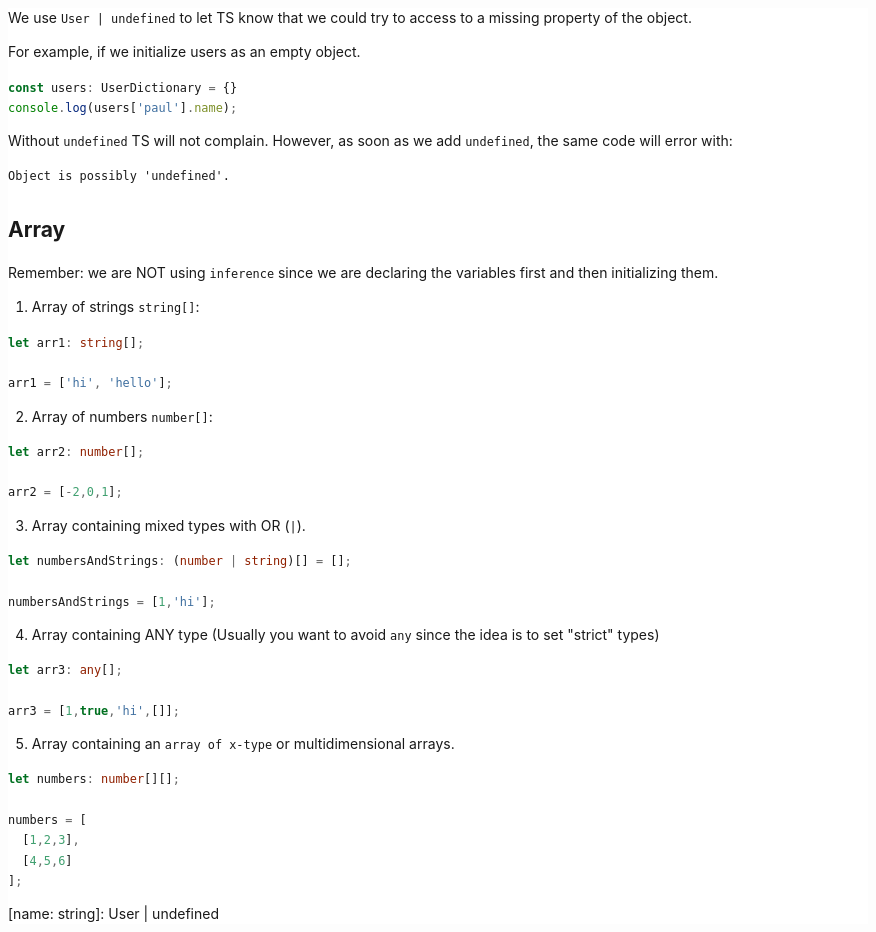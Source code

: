 We use `User | undefined` to let TS know that we could try to access to a missing property of the object.

For example, if we initialize users as an empty object.

```ts
const users: UserDictionary = {}
console.log(users['paul'].name);
```

Without `undefined` TS will not complain. However, as soon as we add `undefined`, the same code will error with:

```
Object is possibly 'undefined'.
```

## Array

Remember: we are NOT using `inference` since we are declaring the variables first and then initializing them.

1. Array of strings `string[]`: 

```ts
let arr1: string[];

arr1 = ['hi', 'hello'];
```

2. Array of numbers `number[]`:

```ts
let arr2: number[];

arr2 = [-2,0,1];
```

3. Array containing mixed types with OR (`|`).

```ts
let numbersAndStrings: (number | string)[] = [];

numbersAndStrings = [1,'hi'];
```

4. Array containing ANY type 
(Usually you want to avoid `any` since the idea is to set "strict" types)

```ts
let arr3: any[];

arr3 = [1,true,'hi',[]];
```

5. Array containing an `array of x-type` or multidimensional arrays.
```ts
let numbers: number[][];

numbers = [
  [1,2,3],
  [4,5,6]
];
```


  [name: string]: User | undefined